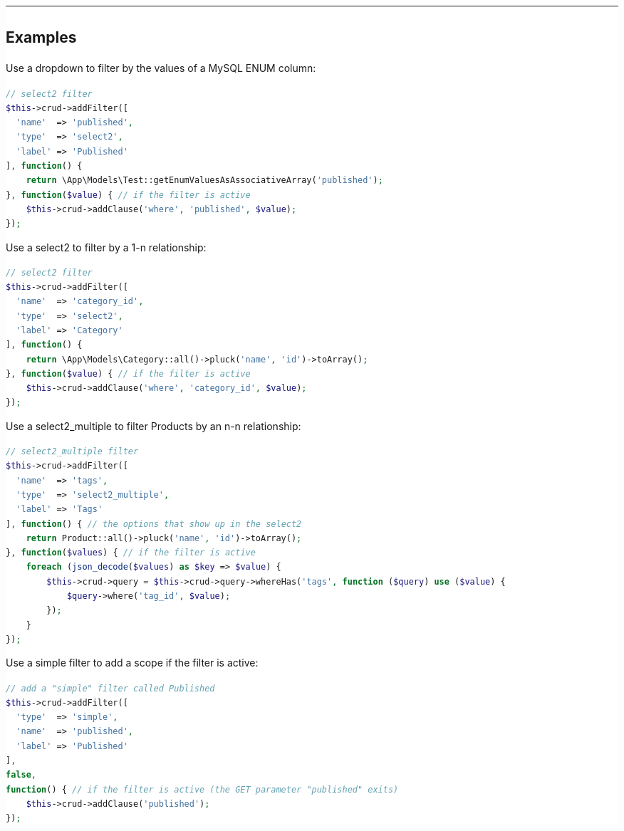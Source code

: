<hr>

<a name="examples"></a>
## Examples

Use a dropdown to filter by the values of a MySQL ENUM column:

```php
// select2 filter
$this->crud->addFilter([
  'name'  => 'published',
  'type'  => 'select2',
  'label' => 'Published'
], function() {
    return \App\Models\Test::getEnumValuesAsAssociativeArray('published');
}, function($value) { // if the filter is active
    $this->crud->addClause('where', 'published', $value);
});
```

Use a select2 to filter by a 1-n relationship:
```php
// select2 filter
$this->crud->addFilter([
  'name'  => 'category_id',
  'type'  => 'select2',
  'label' => 'Category'
], function() {
    return \App\Models\Category::all()->pluck('name', 'id')->toArray();
}, function($value) { // if the filter is active
    $this->crud->addClause('where', 'category_id', $value);
});
```

Use a select2_multiple to filter Products by an n-n relationship:
```php
// select2_multiple filter
$this->crud->addFilter([
  'name'  => 'tags',
  'type'  => 'select2_multiple',
  'label' => 'Tags'
], function() { // the options that show up in the select2
    return Product::all()->pluck('name', 'id')->toArray();
}, function($values) { // if the filter is active
    foreach (json_decode($values) as $key => $value) {
        $this->crud->query = $this->crud->query->whereHas('tags', function ($query) use ($value) {
            $query->where('tag_id', $value);
        });
    }
});
```
    
Use a simple filter to add a scope if the filter is active:
```php
// add a "simple" filter called Published 
$this->crud->addFilter([
  'type'  => 'simple',
  'name'  => 'published',
  'label' => 'Published'
], 
false,
function() { // if the filter is active (the GET parameter "published" exits)
    $this->crud->addClause('published');
});
```
